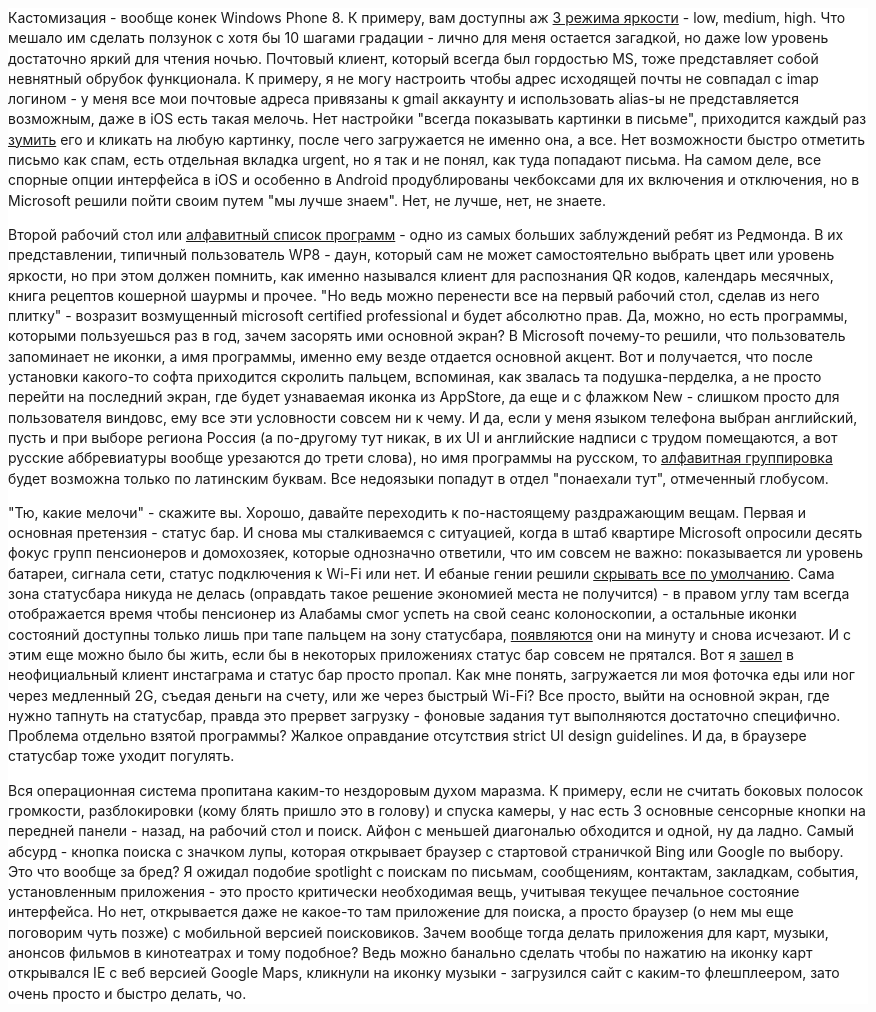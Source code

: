    [3]: /static/media/blog/despair/112164_wp_ss_20130825_0004.png
   [4]: /static/media/blog/despair/51497_wp_ss_20130825_0012.png
   [5]: /static/media/blog/despair/13464_wp_ss_20130824_0002.png
   [6]: /static/media/blog/despair/56923_wp_ss_20130824_0003.png

Кастомизация - вообще конек Windows Phone 8. К примеру, вам доступны аж [3 режима яркости][7] - low, medium, high. Что мешало им сделать ползунок с хотя бы 10 шагами градации - лично для меня остается загадкой, но даже low уровень достаточно яркий для чтения ночью. Почтовый клиент, который всегда был гордостью MS, тоже представляет собой невнятный обрубок функционала. К примеру, я не могу настроить чтобы адрес исходящей почты не совпадал с imap логином - у меня все мои почтовые адреса привязаны к gmail аккаунту и использовать alias-ы не представляется возможным, даже в iOS есть такая мелочь. Нет настройки "всегда показывать картинки в письме", приходится каждый раз [зумить][8] его и кликать на любую картинку, после чего загружается не именно она, а все. Нет возможности быстро отметить письмо как спам, есть отдельная вкладка urgent, но я так и не понял, как туда попадают письма. На самом деле, все спорные опции интерфейса в iOS и особенно в Android продублированы чекбоксами для их включения и отключения, но в Microsoft решили пойти своим путем "мы лучше знаем". Нет, не лучше, нет, не знаете. 

   [7]: /static/media/blog/despair/33518_wp_ss_20130825_0001.png
   [8]: /static/media/blog/despair/86276_wp_ss_20130825_0002.png

Второй рабочий стол или [алфавитный список программ][9] - одно из самых больших заблуждений ребят из Редмонда. В их представлении, типичный пользователь WP8 - даун, который сам не может самостоятельно выбрать цвет или уровень яркости, но при этом должен помнить, как именно назывался клиент для распознания QR кодов, календарь месячных, книга рецептов кошерной шаурмы и прочее. "Но ведь можно перенести все на первый рабочий стол, сделав из него плитку" - возразит возмущенный microsoft certified professional и будет абсолютно прав. Да, можно, но есть программы, которыми пользуешься раз в год, зачем засорять ими основной экран? В Microsoft почему-то решили, что пользователь запоминает не иконки, а имя программы, именно ему везде отдается основной акцент. Вот и получается, что после установки какого-то софта приходится скролить пальцем, вспоминая, как звалась та подушка-перделка, а не просто перейти на последний экран, где будет узнаваемая иконка из AppStore, да еще и с флажком New - слишком просто для пользователя виндовс, ему все эти условности совсем ни к чему. И да, если у меня языком телефона выбран английский, пусть и при выборе региона Россия (а по-другому тут никак, в их UI и английские надписи с трудом помещаются, а вот русские аббревиатуры вообще урезаются до трети слова), но имя программы на русском, то [алфавитная группировка][10] будет возможна только по латинским буквам. Все недоязыки попадут в отдел "понаехали тут", отмеченный глобусом.

   [9]: /static/media/blog/despair/51497_wp_ss_20130825_0012.png
   [10]: /static/media/blog/despair/53044_wp_ss_20130825_0003.png

"Тю, какие мелочи" - скажите вы. Хорошо, давайте переходить к по-настоящему раздражающим вещам. Первая и основная претензия - статус бар. И снова мы сталкиваемся с ситуацией, когда в штаб квартире Microsoft опросили десять фокус групп пенсионеров и домохозяек, которые однозначно ответили, что им совсем не важно: показывается ли уровень батареи, сигнала сети, статус подключения к Wi-Fi или нет. И ебаные гении решили [скрывать все по умолчанию][11]. Сама зона статусбара никуда не делась (оправдать такое решение экономией места не получится) - в правом углу там всегда отображается время чтобы пенсионер из Алабамы смог успеть на свой сеанс колоноскопии, а остальные иконки состояний доступны только лишь при тапе пальцем на зону статусбара, [появляются][12] они на минуту и снова исчезают. И с этим еще можно было бы жить, если бы в некоторых приложениях статус бар совсем не прятался. Вот я [зашел][13] в неофициальный клиент инстаграма и статус бар просто пропал. Как мне понять, загружается ли моя фоточка еды или ног через медленный 2G, съедая деньги на счету, или же через быстрый Wi-Fi? Все просто, выйти на основной экран, где нужно тапнуть на статусбар, правда это прервет загрузку - фоновые задания тут выполняются достаточно специфично. Проблема отдельно взятой программы? Жалкое оправдание отсутствия strict UI design guidelines. И да, в браузере статусбар тоже уходит погулять.

   [11]: /static/media/blog/despair/104518_wp_ss_20130825_0005.png
   [12]: /static/media/blog/despair/105843_wp_ss_20130825_0006.png
   [13]: /static/media/blog/despair/318096_wp_ss_20130825_0007.png

Вся операционная система пропитана каким-то нездоровым духом маразма. К примеру, если не считать боковых полосок громкости, разблокировки (кому блять пришло это в голову) и спуска камеры, у нас есть 3 основные сенсорные кнопки на передней панели - назад, на рабочий стол и поиск. Айфон с меньшей диагональю обходится и одной, ну да ладно. Самый абсурд - кнопка поиска с значком лупы, которая открывает браузер с стартовой страничкой Bing или Google по выбору. Это что вообще за бред? Я ожидал подобие spotlight с поискам по письмам, сообщениям, контактам, закладкам, события, установленным приложения - это просто критически необходимая вещь, учитывая текущее печальное состояние интерфейса. Но нет, открывается даже не какое-то там приложение для поиска, а просто браузер (о нем мы еще поговорим чуть позже) с мобильной версией поисковиков. Зачем вообще тогда делать приложения для карт, музыки, анонсов фильмов в кинотеатрах и тому подобное? Ведь можно банально сделать чтобы по нажатию на иконку карт открывался IE c веб версией Google Maps, кликнули на иконку музыки - загрузился сайт с каким-то флешплеером, зато очень просто и быстро делать, чо.


   [1]: /static/media/blog/despair/header.jpg
   [2]: http://www.mindcollapse.com/blog/222.html
   [14]: /static/media/blog/despair/62552_wp_ss_20130824_0001.png
   [15]: http://forums.wpcentral.com/windows-phone-7/191155-marketplace-down-c101a006-error.html
   [16]: http://support.microsoft.com/kb/2692008
   [17]: /static/media/blog/despair/307846_wp_ss_20130825_0008.png
   [18]: /static/media/blog/despair/78751_wp_ss_20130825_0009.png
   [19]: /static/media/blog/despair/270217_wp_ss_20130825_0011.png
   [20]: /static/media/blog/despair/117394_wp_ss_20130823_0001.png